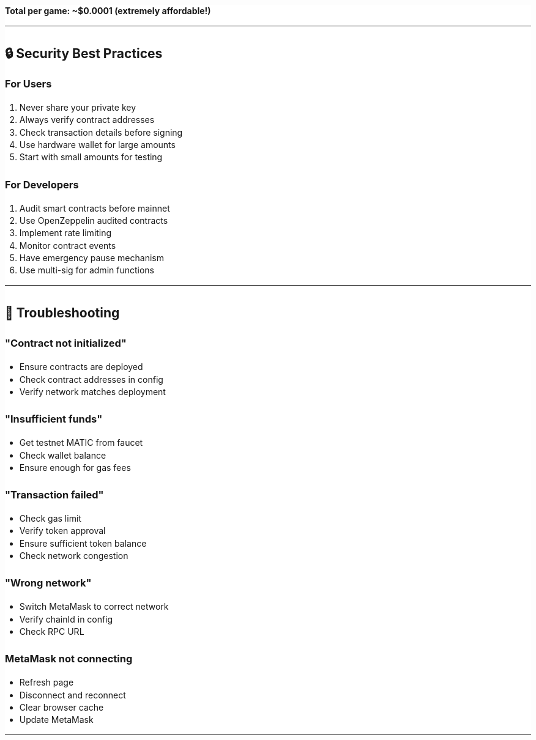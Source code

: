 **Total per game: ~$0.0001 (extremely affordable!)**

---

## 🔒 Security Best Practices

### For Users
1. Never share your private key
2. Always verify contract addresses
3. Check transaction details before signing
4. Use hardware wallet for large amounts
5. Start with small amounts for testing

### For Developers
1. Audit smart contracts before mainnet
2. Use OpenZeppelin audited contracts
3. Implement rate limiting
4. Monitor contract events
5. Have emergency pause mechanism
6. Use multi-sig for admin functions

---

## 🐛 Troubleshooting

### "Contract not initialized"
- Ensure contracts are deployed
- Check contract addresses in config
- Verify network matches deployment

### "Insufficient funds"
- Get testnet MATIC from faucet
- Check wallet balance
- Ensure enough for gas fees

### "Transaction failed"
- Check gas limit
- Verify token approval
- Ensure sufficient token balance
- Check network congestion

### "Wrong network"
- Switch MetaMask to correct network
- Verify chainId in config
- Check RPC URL

### MetaMask not connecting
- Refresh page
- Disconnect and reconnect
- Clear browser cache
- Update MetaMask

---